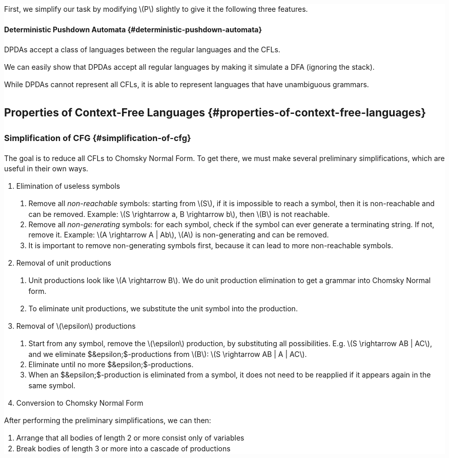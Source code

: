First, we simplify our task by modifying \\(P\\) slightly to give it the
following three features.


#### Deterministic Pushdown Automata {#deterministic-pushdown-automata}

DPDAs accept a class of languages between the regular languages and
the CFLs.

We can easily show that DPDAs accept all regular languages by making
it simulate a DFA (ignoring the stack).

While DPDAs cannot represent all CFLs, it is able to represent
languages that have unambiguous grammars.


## Properties of Context-Free Languages {#properties-of-context-free-languages}


### Simplification of CFG {#simplification-of-cfg}

The goal is to reduce all CFLs to Chomsky Normal Form. To get there,
we must make several preliminary simplifications, which are useful in
their own ways.

1.  Elimination of useless symbols
    1.  Remove all _non-reachable_ symbols: starting from \\(S\\), if it is
        impossible to reach a symbol, then it is non-reachable and can be
        removed. Example: \\(S \rightarrow a, B \rightarrow b\\), then \\(B\\) is not reachable.
    2.  Remove all _non-generating_ symbols: for each symbol, check if the
        symbol can ever generate a terminating string. If not, remove
        it. Example: \\(A \rightarrow A | Ab\\), \\(A\\) is non-generating and can be removed.
    3.  It is important to remove non-generating symbols first, because
        it can lead to more non-reachable symbols.

2.  Removal of unit productions
    1.  Unit productions look like \\(A \rightarrow B\\). We do unit production
        elimination to get a grammar into Chomsky Normal form.

    2.  To eliminate unit productions, we substitute the unit symbol
        into the production.

3.  Removal of \\(\epsilon\\) productions
    1.  Start from any symbol, remove the \\(\epsilon\\) production, by
        substituting all possibilities. E.g. \\(S \rightarrow AB | AC\\), and we
        eliminate $&epsilon;$-productions from \\(B\\): \\(S \rightarrow AB | A | AC\\).
    2.  Eliminate until no more $&epsilon;$-productions.
    3.  When an $&epsilon;$-production is eliminated from a symbol, it does not
        need to be reapplied if it appears again in the same symbol.

4.  Conversion to Chomsky Normal Form

After performing the preliminary simplifications, we can then:

1.  Arrange that all bodies of length 2 or more consist only of variables
2.  Break bodies of length 3 or more into a cascade of productions
